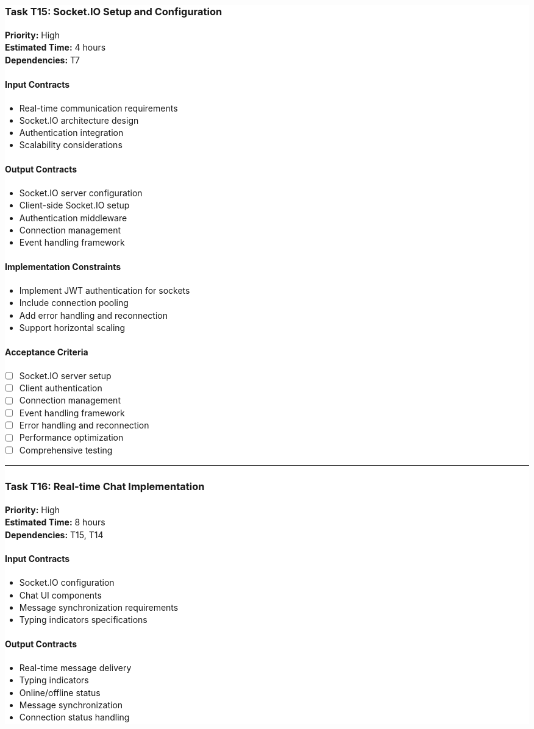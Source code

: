 ### Task T15: Socket.IO Setup and Configuration

**Priority:** High  
**Estimated Time:** 4 hours  
**Dependencies:** T7  

#### Input Contracts
- Real-time communication requirements
- Socket.IO architecture design
- Authentication integration
- Scalability considerations

#### Output Contracts
- Socket.IO server configuration
- Client-side Socket.IO setup
- Authentication middleware
- Connection management
- Event handling framework

#### Implementation Constraints
- Implement JWT authentication for sockets
- Include connection pooling
- Add error handling and reconnection
- Support horizontal scaling

#### Acceptance Criteria
- [ ] Socket.IO server setup
- [ ] Client authentication
- [ ] Connection management
- [ ] Event handling framework
- [ ] Error handling and reconnection
- [ ] Performance optimization
- [ ] Comprehensive testing

---

### Task T16: Real-time Chat Implementation

**Priority:** High  
**Estimated Time:** 8 hours  
**Dependencies:** T15, T14  

#### Input Contracts
- Socket.IO configuration
- Chat UI components
- Message synchronization requirements
- Typing indicators specifications

#### Output Contracts
- Real-time message delivery
- Typing indicators
- Online/offline status
- Message synchronization
- Connection status handling
